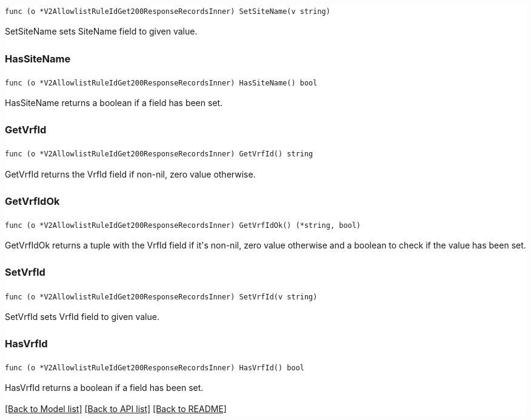 `func (o *V2AllowlistRuleIdGet200ResponseRecordsInner) SetSiteName(v string)`

SetSiteName sets SiteName field to given value.

### HasSiteName

`func (o *V2AllowlistRuleIdGet200ResponseRecordsInner) HasSiteName() bool`

HasSiteName returns a boolean if a field has been set.

### GetVrfId

`func (o *V2AllowlistRuleIdGet200ResponseRecordsInner) GetVrfId() string`

GetVrfId returns the VrfId field if non-nil, zero value otherwise.

### GetVrfIdOk

`func (o *V2AllowlistRuleIdGet200ResponseRecordsInner) GetVrfIdOk() (*string, bool)`

GetVrfIdOk returns a tuple with the VrfId field if it's non-nil, zero value otherwise
and a boolean to check if the value has been set.

### SetVrfId

`func (o *V2AllowlistRuleIdGet200ResponseRecordsInner) SetVrfId(v string)`

SetVrfId sets VrfId field to given value.

### HasVrfId

`func (o *V2AllowlistRuleIdGet200ResponseRecordsInner) HasVrfId() bool`

HasVrfId returns a boolean if a field has been set.


[[Back to Model list]](../README.md#documentation-for-models) [[Back to API list]](../README.md#documentation-for-api-endpoints) [[Back to README]](../README.md)


